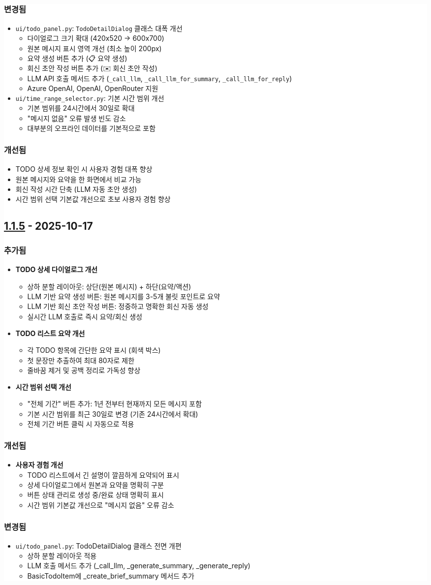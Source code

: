 ### 변경됨
- `ui/todo_panel.py`: `TodoDetailDialog` 클래스 대폭 개선
  - 다이얼로그 크기 확대 (420x520 → 600x700)
  - 원본 메시지 표시 영역 개선 (최소 높이 200px)
  - 요약 생성 버튼 추가 (📋 요약 생성)
  - 회신 초안 작성 버튼 추가 (✉️ 회신 초안 작성)
  - LLM API 호출 메서드 추가 (`_call_llm`, `_call_llm_for_summary`, `_call_llm_for_reply`)
  - Azure OpenAI, OpenAI, OpenRouter 지원
- `ui/time_range_selector.py`: 기본 시간 범위 개선
  - 기본 범위를 24시간에서 30일로 확대
  - "메시지 없음" 오류 발생 빈도 감소
  - 대부분의 오프라인 데이터를 기본적으로 포함

### 개선됨
- TODO 상세 정보 확인 시 사용자 경험 대폭 향상
- 원본 메시지와 요약을 한 화면에서 비교 가능
- 회신 작성 시간 단축 (LLM 자동 초안 생성)
- 시간 범위 선택 기본값 개선으로 초보 사용자 경험 향상

## [1.1.5] - 2025-10-17

### 추가됨
- **TODO 상세 다이얼로그 개선**
  - 상하 분할 레이아웃: 상단(원본 메시지) + 하단(요약/액션)
  - LLM 기반 요약 생성 버튼: 원본 메시지를 3-5개 불릿 포인트로 요약
  - LLM 기반 회신 초안 작성 버튼: 정중하고 명확한 회신 자동 생성
  - 실시간 LLM 호출로 즉시 요약/회신 생성

- **TODO 리스트 요약 개선**
  - 각 TODO 항목에 간단한 요약 표시 (회색 박스)
  - 첫 문장만 추출하여 최대 80자로 제한
  - 줄바꿈 제거 및 공백 정리로 가독성 향상

- **시간 범위 선택 개선**
  - "전체 기간" 버튼 추가: 1년 전부터 현재까지 모든 메시지 포함
  - 기본 시간 범위를 최근 30일로 변경 (기존 24시간에서 확대)
  - 전체 기간 버튼 클릭 시 자동으로 적용

### 개선됨
- **사용자 경험 개선**
  - TODO 리스트에서 긴 설명이 깔끔하게 요약되어 표시
  - 상세 다이얼로그에서 원본과 요약을 명확히 구분
  - 버튼 상태 관리로 생성 중/완료 상태 명확히 표시
  - 시간 범위 기본값 개선으로 "메시지 없음" 오류 감소

### 변경됨
- `ui/todo_panel.py`: TodoDetailDialog 클래스 전면 개편
  - 상하 분할 레이아웃 적용
  - LLM 호출 메서드 추가 (_call_llm, _generate_summary, _generate_reply)
  - BasicTodoItem에 _create_brief_summary 메서드 추가


[1.1.5]: https://github.com/yourusername/smart_assistant/compare/v1.1.4...v1.1.5
[1.1.4]: https://github.com/yourusername/smart_assistant/compare/v1.1.3...v1.1.4
[1.1.3]: https://github.com/yourusername/smart_assistant/compare/v1.1.2...v1.1.3
[1.1.2]: https://github.com/yourusername/smart_assistant/compare/v1.1.1...v1.1.2
[1.1.1]: https://github.com/yourusername/smart_assistant/compare/v1.1.0...v1.1.1
[1.1.0]: https://github.com/yourusername/smart_assistant/compare/v1.0.0...v1.1.0
[1.0.0]: https://github.com/yourusername/smart_assistant/releases/tag/v1.0.0